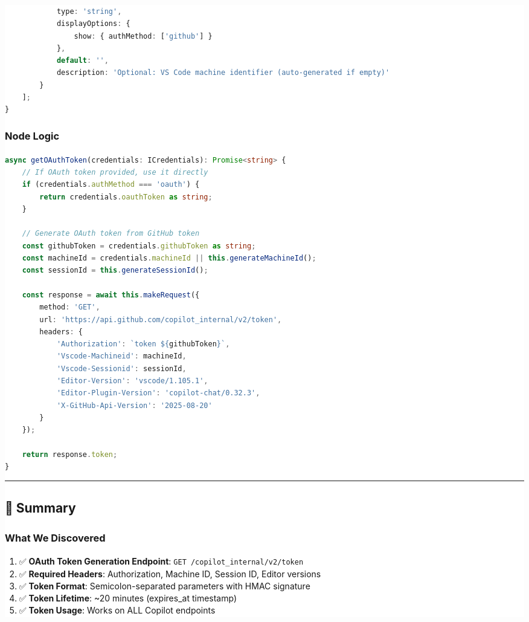 ```typescript
            type: 'string',
            displayOptions: {
                show: { authMethod: ['github'] }
            },
            default: '',
            description: 'Optional: VS Code machine identifier (auto-generated if empty)'
        }
    ];
}
```

### Node Logic

```typescript
async getOAuthToken(credentials: ICredentials): Promise<string> {
    // If OAuth token provided, use it directly
    if (credentials.authMethod === 'oauth') {
        return credentials.oauthToken as string;
    }
    
    // Generate OAuth token from GitHub token
    const githubToken = credentials.githubToken as string;
    const machineId = credentials.machineId || this.generateMachineId();
    const sessionId = this.generateSessionId();
    
    const response = await this.makeRequest({
        method: 'GET',
        url: 'https://api.github.com/copilot_internal/v2/token',
        headers: {
            'Authorization': `token ${githubToken}`,
            'Vscode-Machineid': machineId,
            'Vscode-Sessionid': sessionId,
            'Editor-Version': 'vscode/1.105.1',
            'Editor-Plugin-Version': 'copilot-chat/0.32.3',
            'X-GitHub-Api-Version': '2025-08-20'
        }
    });
    
    return response.token;
}
```

---

## 📝 Summary

### What We Discovered

1. ✅ **OAuth Token Generation Endpoint**: `GET /copilot_internal/v2/token`
2. ✅ **Required Headers**: Authorization, Machine ID, Session ID, Editor versions
3. ✅ **Token Format**: Semicolon-separated parameters with HMAC signature
4. ✅ **Token Lifetime**: ~20 minutes (expires_at timestamp)
5. ✅ **Token Usage**: Works on ALL Copilot endpoints

